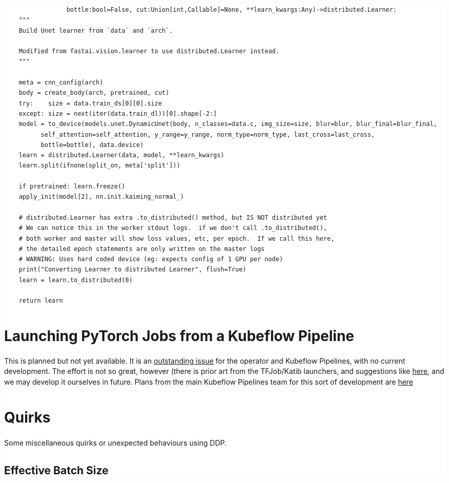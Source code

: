 ```
                 bottle:bool=False, cut:Union[int,Callable]=None, **learn_kwargs:Any)->distributed.Learner:
    """
    Build Unet learner from `data` and `arch`.

    Modified from fastai.vision.learner to use distributed.Learner instead.
    """

    meta = cnn_config(arch)
    body = create_body(arch, pretrained, cut)
    try:    size = data.train_ds[0][0].size
    except: size = next(iter(data.train_dl))[0].shape[-2:]
    model = to_device(models.unet.DynamicUnet(body, n_classes=data.c, img_size=size, blur=blur, blur_final=blur_final,
          self_attention=self_attention, y_range=y_range, norm_type=norm_type, last_cross=last_cross,
          bottle=bottle), data.device)
    learn = distributed.Learner(data, model, **learn_kwargs)
    learn.split(ifnone(split_on, meta['split']))

    if pretrained: learn.freeze()
    apply_init(model[2], nn.init.kaiming_normal_)

    # distributed.Learner has extra .to_distributed() method, but IS NOT distributed yet
    # We can notice this in the worker stdout logs.  if we don't call .to_distributed(),
    # both worker and master will show loss values, etc, per epoch.  If we call this here,
    # the detailed epoch statements are only written on the master logs
    # WARNING: Uses hard coded device (eg: expects config of 1 GPU per node)
    print("Converting Learner to distributed Learner", flush=True)
    learn = learn.to_distributed(0)

    return learn
```

# Launching PyTorch Jobs from a Kubeflow Pipeline

This is planned but not yet available. It is an
[outstanding issue](https://github.com/kubeflow/pytorch-operator/issues/190) for
the operator and Kubeflow Pipelines, with no current development. The effort is
not so great, however (there is prior art from the TFJob/Katib launchers, and
suggestions like [here](https://github.com/kubeflow/pipelines/issues/3445), and
we may develop it ourselves in future. Plans from the main Kubeflow Pipelines
team for this sort of development are
[here](https://github.com/kubeflow/common/blob/master/ROADMAP.md)

# Quirks

Some miscellaneous quirks or unexpected behaviours using DDP.

## Effective Batch Size
